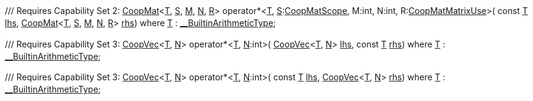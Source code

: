 /// Requires Capability Set 2:
<a href="/stdlib-reference/types/coopmat-04/index" class="code_type">CoopMat</a>&lt;<a href="/stdlib-reference/global-decls/operatorx2A#typeparam-T" class="code_type">T</a>, <a href="/stdlib-reference/global-decls/operatorx2A#decl-S" class="code_var">S</a>, <a href="/stdlib-reference/global-decls/operatorx2A#decl-M" class="code_var">M</a>, <a href="/stdlib-reference/global-decls/operatorx2A#decl-N" class="code_var">N</a>, <a href="/stdlib-reference/global-decls/operatorx2A#decl-R" class="code_var">R</a>&gt; operator*&lt;<a href="/stdlib-reference/global-decls/operatorx2A#typeparam-T" class="code_type">T</a>, <a href="/stdlib-reference/global-decls/operatorx2A#decl-S" class="code_var">S</a>:<a href="/stdlib-reference/types/coopmatscope-047/index" class="code_type">CoopMatScope</a>, M:<span class="code_keyword">int</span>, N:<span class="code_keyword">int</span>, R:<a href="/stdlib-reference/types/coopmatmatrixuse-047d/index" class="code_type">CoopMatMatrixUse</a>&gt;(
    <span class="code_keyword">const</span> <a href="/stdlib-reference/global-decls/operatorx2A#typeparam-T" class="code_type">T</a> <a href="/stdlib-reference/global-decls/operatorx2A#decl-lhs" class="code_param">lhs</a>,
    <a href="/stdlib-reference/types/coopmat-04/index" class="code_type">CoopMat</a>&lt;<a href="/stdlib-reference/global-decls/operatorx2A#typeparam-T" class="code_type">T</a>, <a href="/stdlib-reference/global-decls/operatorx2A#decl-S" class="code_var">S</a>, <a href="/stdlib-reference/global-decls/operatorx2A#decl-M" class="code_var">M</a>, <a href="/stdlib-reference/global-decls/operatorx2A#decl-N" class="code_var">N</a>, <a href="/stdlib-reference/global-decls/operatorx2A#decl-R" class="code_var">R</a>&gt; <a href="/stdlib-reference/global-decls/operatorx2A#decl-rhs" class="code_param">rhs</a>)
    <span class='code_keyword'>where</span> <a href="/stdlib-reference/global-decls/operatorx2A#typeparam-T" class="code_type">T</a> : <a href="/stdlib-reference/interfaces/0_builtinarithmetictype-029j/index" class="code_type">__BuiltinArithmeticType</a>;

/// Requires Capability Set 3:
<a href="/stdlib-reference/types/coopvec-04/index" class="code_type">CoopVec</a>&lt;<a href="/stdlib-reference/global-decls/operatorx2A#typeparam-T" class="code_type">T</a>, <a href="/stdlib-reference/global-decls/operatorx2A#decl-N" class="code_var">N</a>&gt; operator*&lt;<a href="/stdlib-reference/global-decls/operatorx2A#typeparam-T" class="code_type">T</a>, <a href="/stdlib-reference/global-decls/operatorx2A#decl-N" class="code_var">N</a>:<span class="code_keyword">int</span>&gt;(
    <a href="/stdlib-reference/types/coopvec-04/index" class="code_type">CoopVec</a>&lt;<a href="/stdlib-reference/global-decls/operatorx2A#typeparam-T" class="code_type">T</a>, <a href="/stdlib-reference/global-decls/operatorx2A#decl-N" class="code_var">N</a>&gt; <a href="/stdlib-reference/global-decls/operatorx2A#decl-lhs" class="code_param">lhs</a>,
    <span class="code_keyword">const</span> <a href="/stdlib-reference/global-decls/operatorx2A#typeparam-T" class="code_type">T</a> <a href="/stdlib-reference/global-decls/operatorx2A#decl-rhs" class="code_param">rhs</a>)
    <span class='code_keyword'>where</span> <a href="/stdlib-reference/global-decls/operatorx2A#typeparam-T" class="code_type">T</a> : <a href="/stdlib-reference/interfaces/0_builtinarithmetictype-029j/index" class="code_type">__BuiltinArithmeticType</a>;

/// Requires Capability Set 3:
<a href="/stdlib-reference/types/coopvec-04/index" class="code_type">CoopVec</a>&lt;<a href="/stdlib-reference/global-decls/operatorx2A#typeparam-T" class="code_type">T</a>, <a href="/stdlib-reference/global-decls/operatorx2A#decl-N" class="code_var">N</a>&gt; operator*&lt;<a href="/stdlib-reference/global-decls/operatorx2A#typeparam-T" class="code_type">T</a>, <a href="/stdlib-reference/global-decls/operatorx2A#decl-N" class="code_var">N</a>:<span class="code_keyword">int</span>&gt;(
    <span class="code_keyword">const</span> <a href="/stdlib-reference/global-decls/operatorx2A#typeparam-T" class="code_type">T</a> <a href="/stdlib-reference/global-decls/operatorx2A#decl-lhs" class="code_param">lhs</a>,
    <a href="/stdlib-reference/types/coopvec-04/index" class="code_type">CoopVec</a>&lt;<a href="/stdlib-reference/global-decls/operatorx2A#typeparam-T" class="code_type">T</a>, <a href="/stdlib-reference/global-decls/operatorx2A#decl-N" class="code_var">N</a>&gt; <a href="/stdlib-reference/global-decls/operatorx2A#decl-rhs" class="code_param">rhs</a>)
    <span class='code_keyword'>where</span> <a href="/stdlib-reference/global-decls/operatorx2A#typeparam-T" class="code_type">T</a> : <a href="/stdlib-reference/interfaces/0_builtinarithmetictype-029j/index" class="code_type">__BuiltinArithmeticType</a>;
